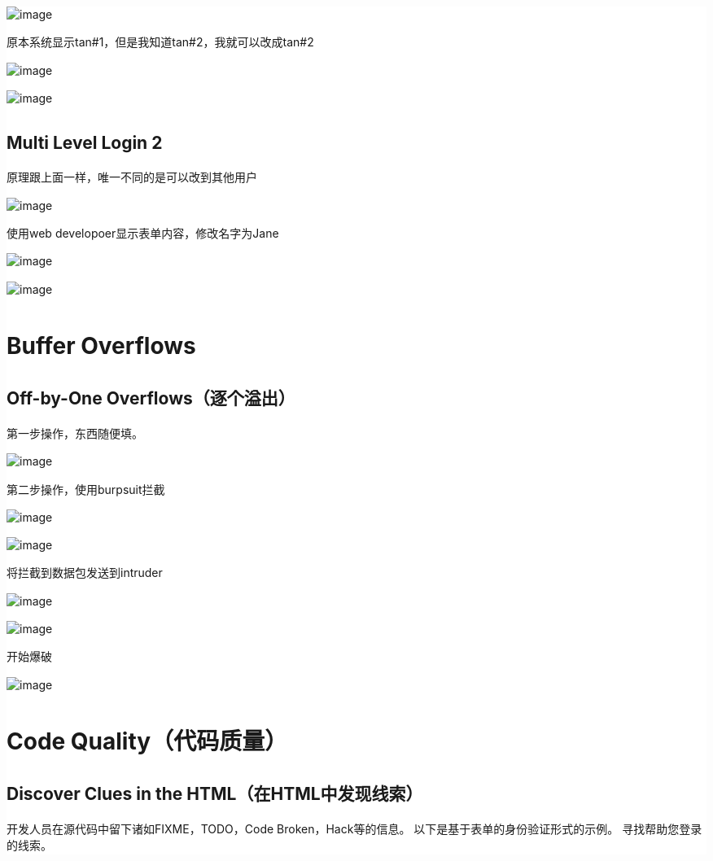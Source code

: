 ![image]({path}/54.png)

原本系统显示tan#1，但是我知道tan#2，我就可以改成tan#2

![image]({path}/55.png)

![image]({path}/56.png)


## Multi Level Login 2

原理跟上面一样，唯一不同的是可以改到其他用户

![image]({path}/57.png)

使用web developoer显示表单内容，修改名字为Jane

![image]({path}/58.png)

![image]({path}/59.png)



# Buffer Overflows
## Off-by-One Overflows（逐个溢出）
第一步操作，东西随便填。

![image]({path}/60.png)

第二步操作，使用burpsuit拦截

![image]({path}/61.png)

![image]({path}/62.png)

将拦截到数据包发送到intruder

![image]({path}/63.png)

![image]({path}/64.png)

开始爆破 

![image]({path}/65.png)


# Code Quality（代码质量）
## Discover Clues in the HTML（在HTML中发现线索）
开发人员在源代码中留下诸如FIXME，TODO，Code Broken，Hack等的信息。 以下是基于表单的身份验证形式的示例。 寻找帮助您登录的线索。
